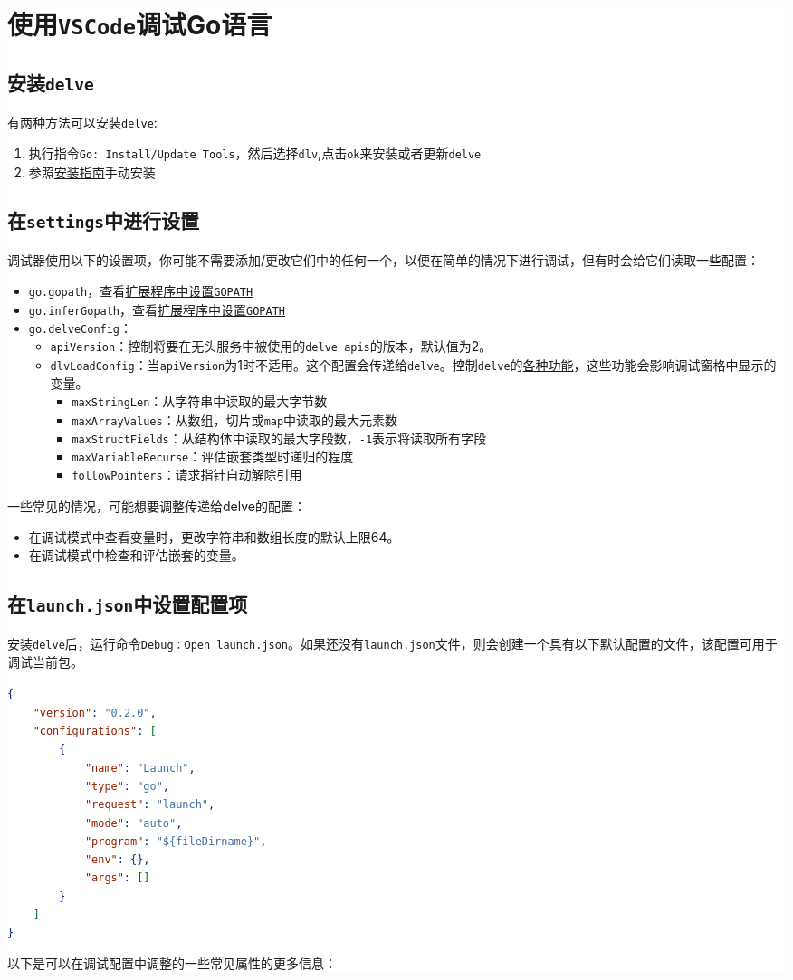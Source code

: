 # 使用`VSCode`调试Go语言

## 安装`delve`

有两种方法可以安装`delve`:

1. 执行指令`Go: Install/Update Tools`，然后选择`dlv`,点击`ok`来安装或者更新`delve`
2. 参照[安装指南](https://github.com/derekparker/delve/tree/master/Documentation/installation)手动安装

## 在`settings`中进行设置

调试器使用以下的设置项，你可能不需要添加/更改它们中的任何一个，以便在简单的情况下进行调试，但有时会给它们读取一些配置：

- `go.gopath`，查看[扩展程序中设置`GOPATH`](/VSCode-go/08-扩展程序中设置GOPATH.md)
- `go.inferGopath`，查看[扩展程序中设置`GOPATH`](/VSCode-go/08-扩展程序中设置GOPATH.md)
- `go.delveConfig`：
  - `apiVersion`：控制将要在无头服务中被使用的`delve apis`的版本，默认值为2。
  - `dlvLoadConfig`：当`apiVersion`为1时不适用。这个配置会传递给`delve`。控制`delve`的[各种功能](https://github.com/Microsoft/vscode-go/blob/0.6.85/package.json#L431-L468)，这些功能会影响调试窗格中显示的变量。
    - `maxStringLen`：从字符串中读取的最大字节数
    - `maxArrayValues`：从数组，切片或`map`中读取的最大元素数
    - `maxStructFields`：从结构体中读取的最大字段数，`-1`表示将读取所有字段
    - `maxVariableRecurse`：评估嵌套类型时递归的程度
    - `followPointers`：请求指针自动解除引用

一些常见的情况，可能想要调整传递给delve的配置：

- 在调试模式中查看变量时，更改字符串和数组长度的默认上限64。
- 在调试模式中检查和评估嵌套的变量。

## 在`launch.json`中设置配置项

安装`delve`后，运行命令`Debug：Open launch.json`。如果还没有`launch.json`文件，则会创建一个具有以下默认配置的文件，该配置可用于调试当前包。

```json
{
    "version": "0.2.0",
    "configurations": [
        {
            "name": "Launch",
            "type": "go",
            "request": "launch",
            "mode": "auto",
            "program": "${fileDirname}",
            "env": {},
            "args": []
        }
    ]
}
```

以下是可以在调试配置中调整的一些常见属性的更多信息：
